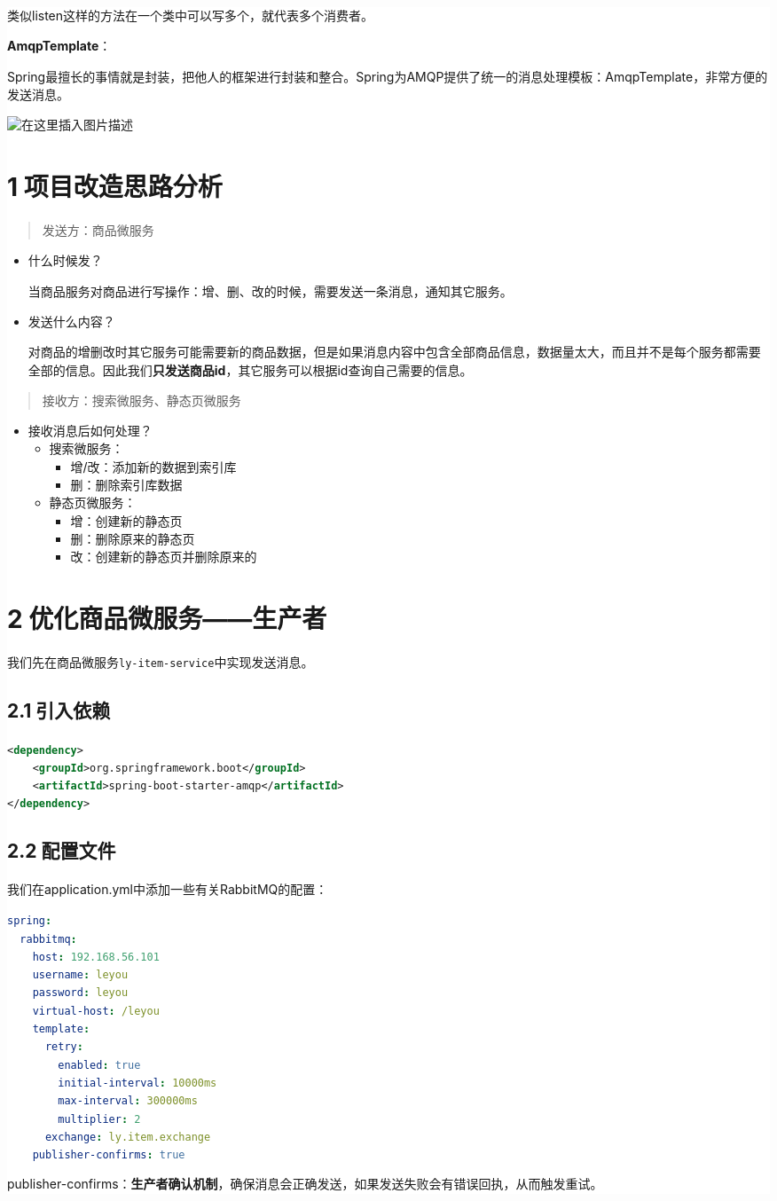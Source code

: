 类似listen这样的方法在一个类中可以写多个，就代表多个消费者。

**AmqpTemplate**：

Spring最擅长的事情就是封装，把他人的框架进行封装和整合。Spring为AMQP提供了统一的消息处理模板：AmqpTemplate，非常方便的发送消息。

![在这里插入图片描述](https://img-blog.csdnimg.cn/20190603205250724.png)

# 1 项目改造思路分析
> 发送方：商品微服务

- 什么时候发？

  当商品服务对商品进行写操作：增、删、改的时候，需要发送一条消息，通知其它服务。

- 发送什么内容？

  对商品的增删改时其它服务可能需要新的商品数据，但是如果消息内容中包含全部商品信息，数据量太大，而且并不是每个服务都需要全部的信息。因此我们**只发送商品id**，其它服务可以根据id查询自己需要的信息。

> 接收方：搜索微服务、静态页微服务

- 接收消息后如何处理？
  - 搜索微服务：
    - 增/改：添加新的数据到索引库
    - 删：删除索引库数据
  - 静态页微服务：
    - 增：创建新的静态页
    - 删：删除原来的静态页
    - 改：创建新的静态页并删除原来的

# 2 优化商品微服务——生产者

我们先在商品微服务`ly-item-service`中实现发送消息。

## 2.1 引入依赖

```xml
<dependency>
    <groupId>org.springframework.boot</groupId>
    <artifactId>spring-boot-starter-amqp</artifactId>
</dependency>
```

## 2.2 配置文件

我们在application.yml中添加一些有关RabbitMQ的配置：

```yaml
spring:
  rabbitmq:
    host: 192.168.56.101
    username: leyou
    password: leyou
    virtual-host: /leyou
    template:
      retry:
        enabled: true
        initial-interval: 10000ms
        max-interval: 300000ms
        multiplier: 2
      exchange: ly.item.exchange
    publisher-confirms: true
```
publisher-confirms：**生产者确认机制**，确保消息会正确发送，如果发送失败会有错误回执，从而触发重试。
